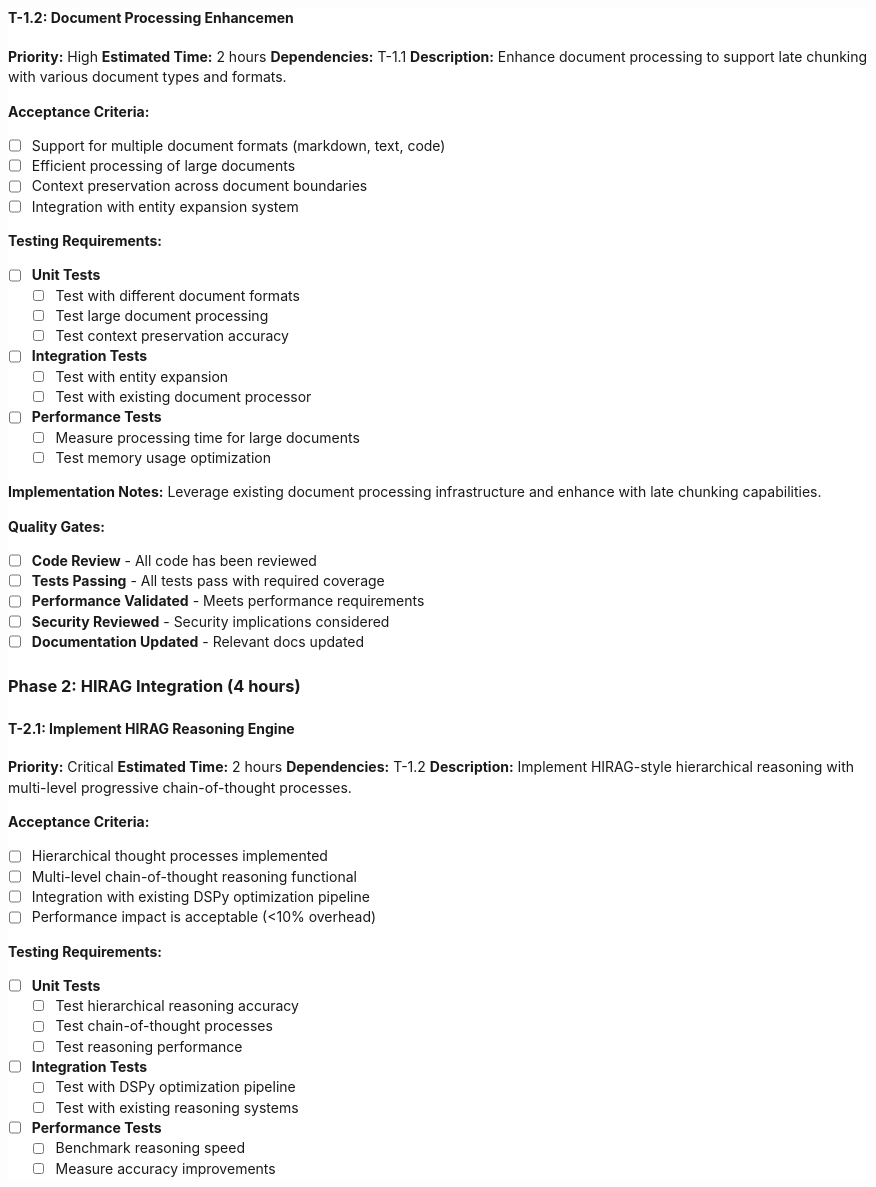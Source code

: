 #### T-1.2: Document Processing Enhancemen
**Priority:** High
**Estimated Time:** 2 hours
**Dependencies:** T-1.1
**Description:** Enhance document processing to support late chunking with various document types and formats.

**Acceptance Criteria:**
- [ ] Support for multiple document formats (markdown, text, code)
- [ ] Efficient processing of large documents
- [ ] Context preservation across document boundaries
- [ ] Integration with entity expansion system

**Testing Requirements:**
- [ ] **Unit Tests**
  - [ ] Test with different document formats
  - [ ] Test large document processing
  - [ ] Test context preservation accuracy
- [ ] **Integration Tests**
  - [ ] Test with entity expansion
  - [ ] Test with existing document processor
- [ ] **Performance Tests**
  - [ ] Measure processing time for large documents
  - [ ] Test memory usage optimization

**Implementation Notes:** Leverage existing document processing infrastructure and enhance with late chunking capabilities.

**Quality Gates:**
- [ ] **Code Review** - All code has been reviewed
- [ ] **Tests Passing** - All tests pass with required coverage
- [ ] **Performance Validated** - Meets performance requirements
- [ ] **Security Reviewed** - Security implications considered
- [ ] **Documentation Updated** - Relevant docs updated

### Phase 2: HIRAG Integration (4 hours)

#### T-2.1: Implement HIRAG Reasoning Engine
**Priority:** Critical
**Estimated Time:** 2 hours
**Dependencies:** T-1.2
**Description:** Implement HIRAG-style hierarchical reasoning with multi-level progressive chain-of-thought processes.

**Acceptance Criteria:**
- [ ] Hierarchical thought processes implemented
- [ ] Multi-level chain-of-thought reasoning functional
- [ ] Integration with existing DSPy optimization pipeline
- [ ] Performance impact is acceptable (<10% overhead)

**Testing Requirements:**
- [ ] **Unit Tests**
  - [ ] Test hierarchical reasoning accuracy
  - [ ] Test chain-of-thought processes
  - [ ] Test reasoning performance
- [ ] **Integration Tests**
  - [ ] Test with DSPy optimization pipeline
  - [ ] Test with existing reasoning systems
- [ ] **Performance Tests**
  - [ ] Benchmark reasoning speed
  - [ ] Measure accuracy improvements
